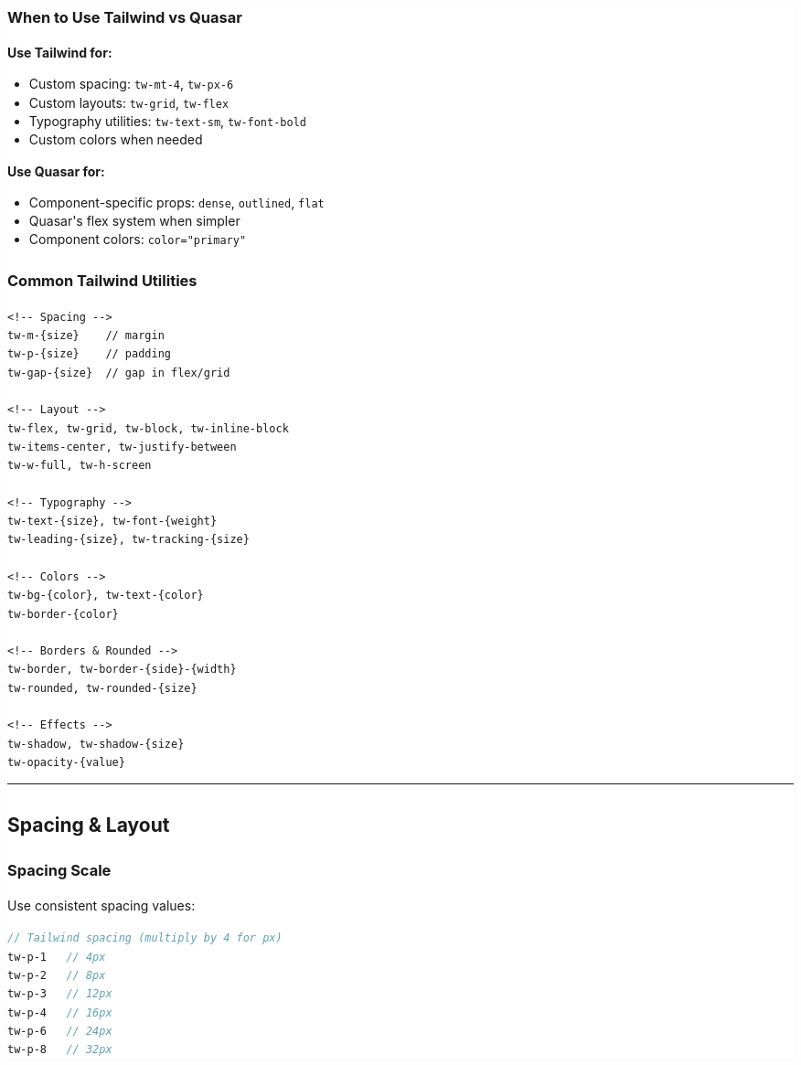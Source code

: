 ### When to Use Tailwind vs Quasar

**Use Tailwind for:**
- Custom spacing: `tw-mt-4`, `tw-px-6`
- Custom layouts: `tw-grid`, `tw-flex`
- Typography utilities: `tw-text-sm`, `tw-font-bold`
- Custom colors when needed

**Use Quasar for:**
- Component-specific props: `dense`, `outlined`, `flat`
- Quasar's flex system when simpler
- Component colors: `color="primary"`

### Common Tailwind Utilities

```vue
<!-- Spacing -->
tw-m-{size}    // margin
tw-p-{size}    // padding
tw-gap-{size}  // gap in flex/grid

<!-- Layout -->
tw-flex, tw-grid, tw-block, tw-inline-block
tw-items-center, tw-justify-between
tw-w-full, tw-h-screen

<!-- Typography -->
tw-text-{size}, tw-font-{weight}
tw-leading-{size}, tw-tracking-{size}

<!-- Colors -->
tw-bg-{color}, tw-text-{color}
tw-border-{color}

<!-- Borders & Rounded -->
tw-border, tw-border-{side}-{width}
tw-rounded, tw-rounded-{size}

<!-- Effects -->
tw-shadow, tw-shadow-{size}
tw-opacity-{value}
```

---

## Spacing & Layout

### Spacing Scale

Use consistent spacing values:

```scss
// Tailwind spacing (multiply by 4 for px)
tw-p-1   // 4px
tw-p-2   // 8px
tw-p-3   // 12px
tw-p-4   // 16px
tw-p-6   // 24px
tw-p-8   // 32px
```
